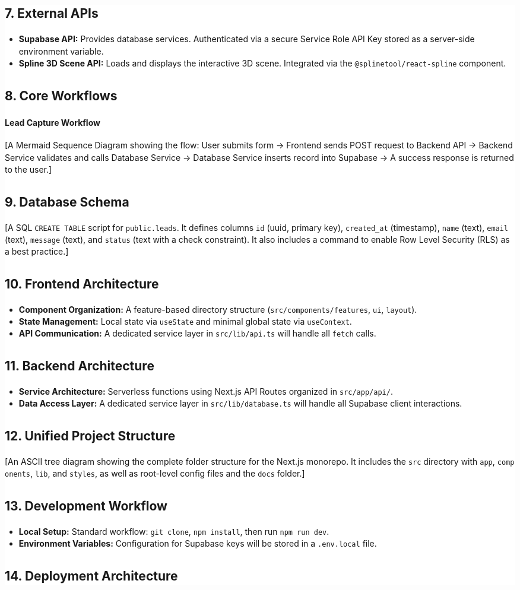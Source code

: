 ## 7. External APIs

- **Supabase API:** Provides database services. Authenticated via a secure Service Role API Key stored as a server-side environment variable.
- **Spline 3D Scene API:** Loads and displays the interactive 3D scene. Integrated via the `@splinetool/react-spline` component.

## 8. Core Workflows

#### Lead Capture Workflow

[A Mermaid Sequence Diagram showing the flow: User submits form -> Frontend sends POST request to Backend API -> Backend Service validates and calls Database Service -> Database Service inserts record into Supabase -> A success response is returned to the user.]

## 9. Database Schema

[A SQL `CREATE TABLE` script for `public.leads`. It defines columns `id` (uuid, primary key), `created_at` (timestamp), `name` (text), `email` (text), `message` (text), and `status` (text with a check constraint). It also includes a command to enable Row Level Security (RLS) as a best practice.]

## 10. Frontend Architecture

- **Component Organization:** A feature-based directory structure (`src/components/features`, `ui`, `layout`).
- **State Management:** Local state via `useState` and minimal global state via `useContext`.
- **API Communication:** A dedicated service layer in `src/lib/api.ts` will handle all `fetch` calls.

## 11. Backend Architecture

- **Service Architecture:** Serverless functions using Next.js API Routes organized in `src/app/api/`.
- **Data Access Layer:** A dedicated service layer in `src/lib/database.ts` will handle all Supabase client interactions.

## 12. Unified Project Structure

[An ASCII tree diagram showing the complete folder structure for the Next.js monorepo. It includes the `src` directory with `app`, `components`, `lib`, and `styles`, as well as root-level config files and the `docs` folder.]

## 13. Development Workflow

- **Local Setup:** Standard workflow: `git clone`, `npm install`, then run `npm run dev`.
- **Environment Variables:** Configuration for Supabase keys will be stored in a `.env.local` file.

## 14. Deployment Architecture
